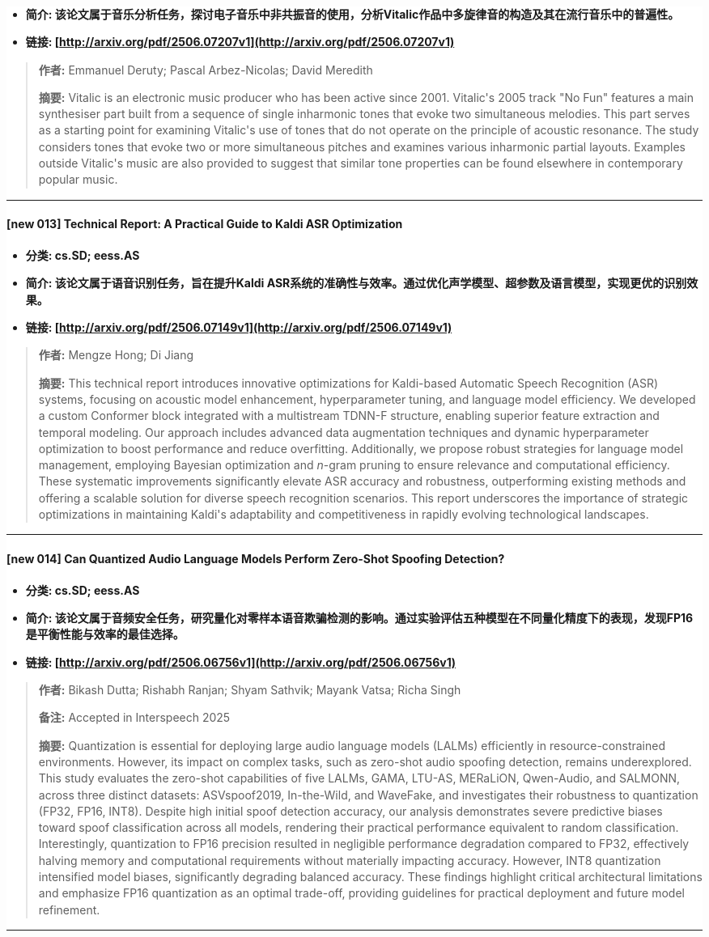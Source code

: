 - **简介: 该论文属于音乐分析任务，探讨电子音乐中非共振音的使用，分析Vitalic作品中多旋律音的构造及其在流行音乐中的普遍性。**

- **链接: [http://arxiv.org/pdf/2506.07207v1](http://arxiv.org/pdf/2506.07207v1)**

> **作者:** Emmanuel Deruty; Pascal Arbez-Nicolas; David Meredith
>
> **摘要:** Vitalic is an electronic music producer who has been active since 2001. Vitalic's 2005 track "No Fun" features a main synthesiser part built from a sequence of single inharmonic tones that evoke two simultaneous melodies. This part serves as a starting point for examining Vitalic's use of tones that do not operate on the principle of acoustic resonance. The study considers tones that evoke two or more simultaneous pitches and examines various inharmonic partial layouts. Examples outside Vitalic's music are also provided to suggest that similar tone properties can be found elsewhere in contemporary popular music.
>
---
#### [new 013] Technical Report: A Practical Guide to Kaldi ASR Optimization
- **分类: cs.SD; eess.AS**

- **简介: 该论文属于语音识别任务，旨在提升Kaldi ASR系统的准确性与效率。通过优化声学模型、超参数及语言模型，实现更优的识别效果。**

- **链接: [http://arxiv.org/pdf/2506.07149v1](http://arxiv.org/pdf/2506.07149v1)**

> **作者:** Mengze Hong; Di Jiang
>
> **摘要:** This technical report introduces innovative optimizations for Kaldi-based Automatic Speech Recognition (ASR) systems, focusing on acoustic model enhancement, hyperparameter tuning, and language model efficiency. We developed a custom Conformer block integrated with a multistream TDNN-F structure, enabling superior feature extraction and temporal modeling. Our approach includes advanced data augmentation techniques and dynamic hyperparameter optimization to boost performance and reduce overfitting. Additionally, we propose robust strategies for language model management, employing Bayesian optimization and $n$-gram pruning to ensure relevance and computational efficiency. These systematic improvements significantly elevate ASR accuracy and robustness, outperforming existing methods and offering a scalable solution for diverse speech recognition scenarios. This report underscores the importance of strategic optimizations in maintaining Kaldi's adaptability and competitiveness in rapidly evolving technological landscapes.
>
---
#### [new 014] Can Quantized Audio Language Models Perform Zero-Shot Spoofing Detection?
- **分类: cs.SD; eess.AS**

- **简介: 该论文属于音频安全任务，研究量化对零样本语音欺骗检测的影响。通过实验评估五种模型在不同量化精度下的表现，发现FP16是平衡性能与效率的最佳选择。**

- **链接: [http://arxiv.org/pdf/2506.06756v1](http://arxiv.org/pdf/2506.06756v1)**

> **作者:** Bikash Dutta; Rishabh Ranjan; Shyam Sathvik; Mayank Vatsa; Richa Singh
>
> **备注:** Accepted in Interspeech 2025
>
> **摘要:** Quantization is essential for deploying large audio language models (LALMs) efficiently in resource-constrained environments. However, its impact on complex tasks, such as zero-shot audio spoofing detection, remains underexplored. This study evaluates the zero-shot capabilities of five LALMs, GAMA, LTU-AS, MERaLiON, Qwen-Audio, and SALMONN, across three distinct datasets: ASVspoof2019, In-the-Wild, and WaveFake, and investigates their robustness to quantization (FP32, FP16, INT8). Despite high initial spoof detection accuracy, our analysis demonstrates severe predictive biases toward spoof classification across all models, rendering their practical performance equivalent to random classification. Interestingly, quantization to FP16 precision resulted in negligible performance degradation compared to FP32, effectively halving memory and computational requirements without materially impacting accuracy. However, INT8 quantization intensified model biases, significantly degrading balanced accuracy. These findings highlight critical architectural limitations and emphasize FP16 quantization as an optimal trade-off, providing guidelines for practical deployment and future model refinement.
>
---
